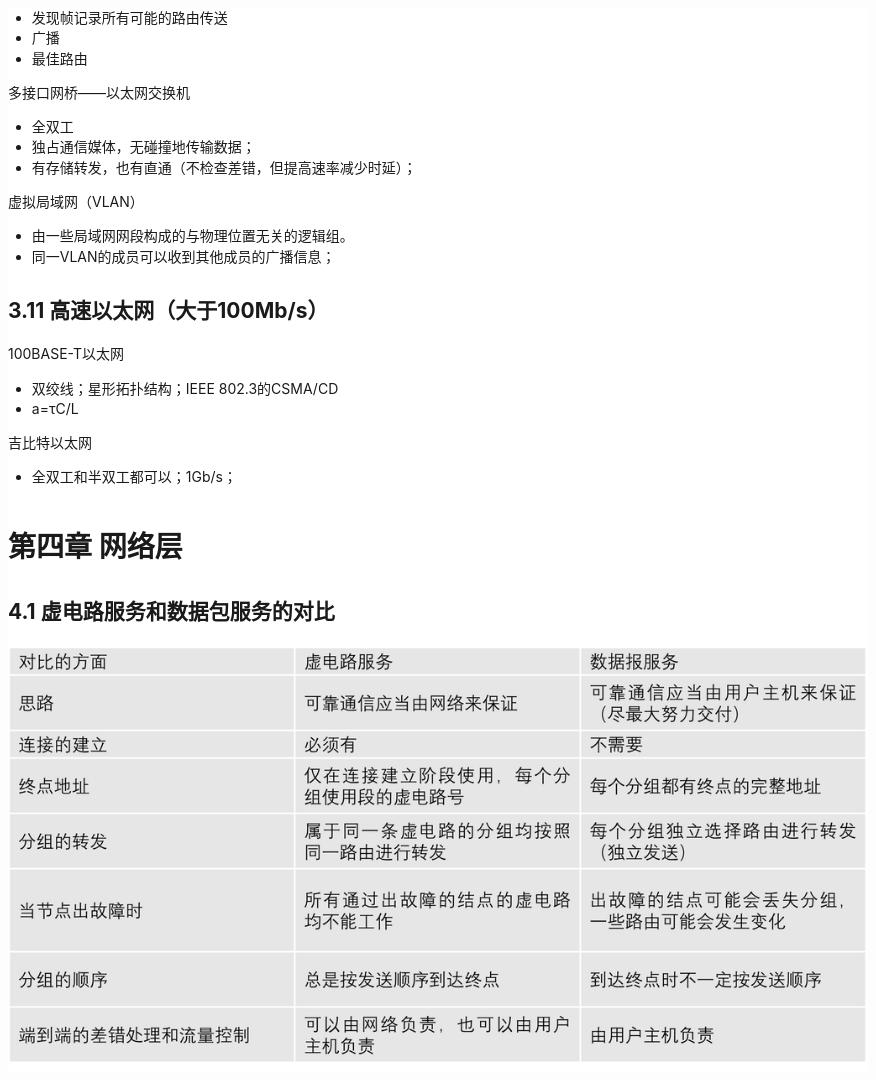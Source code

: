 * 发现帧记录所有可能的路由传送
* 广播
* 最佳路由

多接口网桥——以太网交换机

* 全双工
* 独占通信媒体，无碰撞地传输数据；
* 有存储转发，也有直通（不检查差错，但提高速率减少时延）；

虚拟局域网（VLAN）

* 由一些局域网网段构成的与物理位置无关的逻辑组。
* 同一VLAN的成员可以收到其他成员的广播信息；

## 3.11 高速以太网（大于100Mb/s）

100BASE-T以太网

* 双绞线；星形拓扑结构；IEEE 802.3的CSMA/CD
* a=τC/L

吉比特以太网

* 全双工和半双工都可以；1Gb/s；

# 第四章  网络层
## 4.1 虚电路服务和数据包服务的对比

![](https://raw.githubusercontent.com/pqqqYa/pqqqYa.github.io/main/img/post/2024-05-29/comparison1.png)
